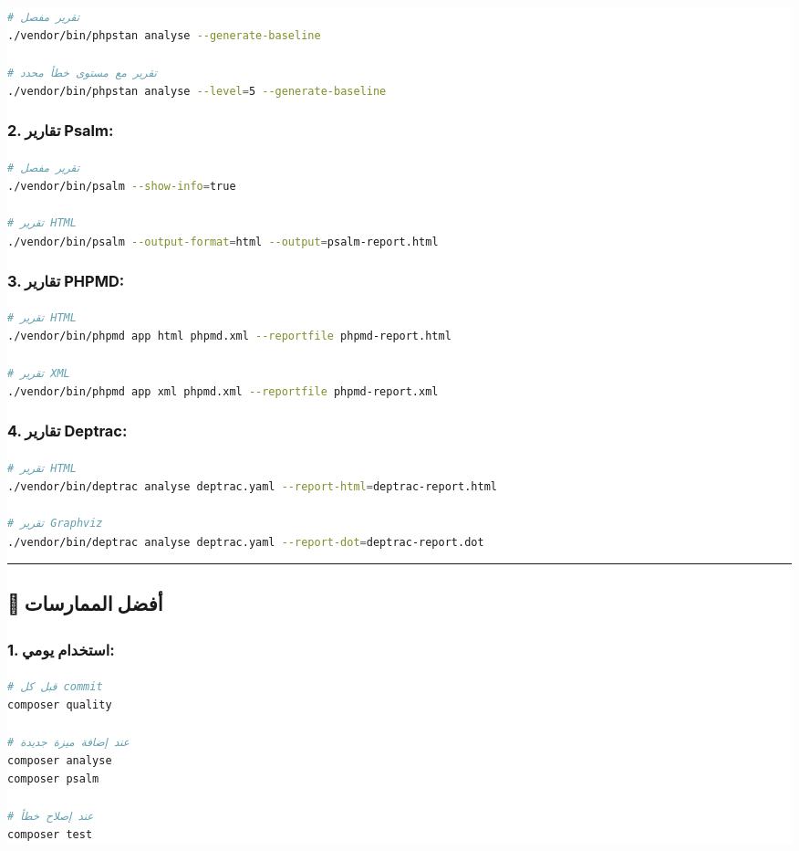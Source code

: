 ```bash
# تقرير مفصل
./vendor/bin/phpstan analyse --generate-baseline

# تقرير مع مستوى خطأ محدد
./vendor/bin/phpstan analyse --level=5 --generate-baseline
```

### **2. تقارير Psalm:**

```bash
# تقرير مفصل
./vendor/bin/psalm --show-info=true

# تقرير HTML
./vendor/bin/psalm --output-format=html --output=psalm-report.html
```

### **3. تقارير PHPMD:**

```bash
# تقرير HTML
./vendor/bin/phpmd app html phpmd.xml --reportfile phpmd-report.html

# تقرير XML
./vendor/bin/phpmd app xml phpmd.xml --reportfile phpmd-report.xml
```

### **4. تقارير Deptrac:**

```bash
# تقرير HTML
./vendor/bin/deptrac analyse deptrac.yaml --report-html=deptrac-report.html

# تقرير Graphviz
./vendor/bin/deptrac analyse deptrac.yaml --report-dot=deptrac-report.dot
```

---

## 🎯 **أفضل الممارسات**

### **1. استخدام يومي:**

```bash
# قبل كل commit
composer quality

# عند إضافة ميزة جديدة
composer analyse
composer psalm

# عند إصلاح خطأ
composer test
```

